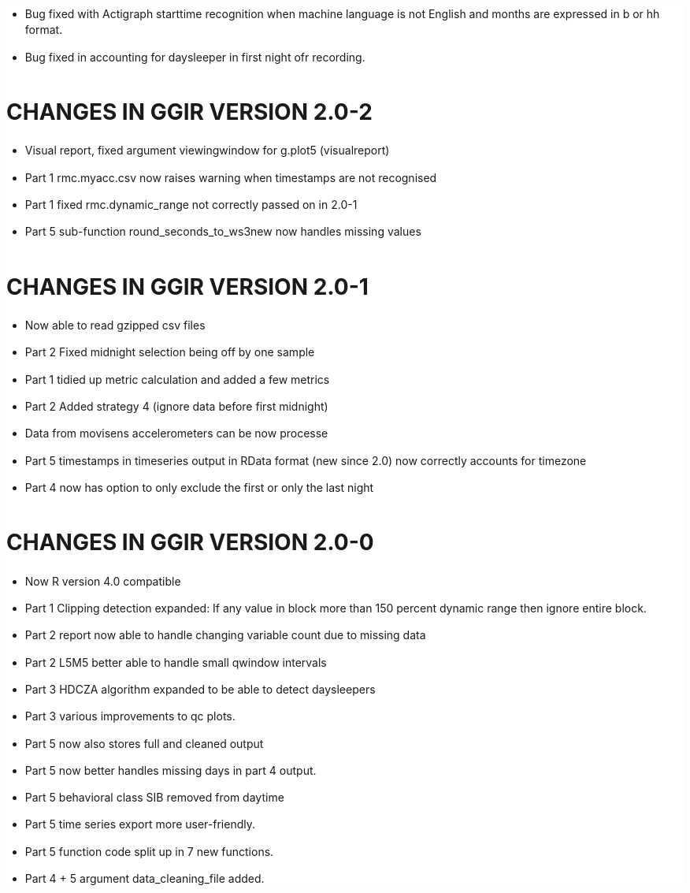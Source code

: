 - Bug fixed with Actigraph starttime recognition when machine language is not English and months are expressed in b or hh format.

- Bug fixed in accounting for daysleeper in first night ofr recording.

# CHANGES IN GGIR VERSION 2.0-2

- Visual report, fixed argument viewingwindow for g.plot5 (visualreport)

- Part 1 rmc.myacc.csv now raises warning when timestamps are not recognised

- Part 1 fixed rmc.dynamic_range not correctly passed on in 2.0-1

- Part 5 sub-function round_seconds_to_ws3new now handles missing values

# CHANGES IN GGIR VERSION 2.0-1

- Now able to read gzipped csv files

- Part 2 Fixed midnight selection being off by one sample

- Part 1 tidied up metric calculation and added a few metrics

- Part 2 Added strategy 4 (ignore data before first midnight)

- Data from movisens accelerometers can be now processe

- Part 5 timestamps in timeseries output in RData format (new since 2.0) now correctly accounts for timezone

- Part 4 now has option to only exclude the first or only the last night

# CHANGES IN GGIR VERSION 2.0-0

- Now R version 4.0 compatible

- Part 1 Clipping detection expanded: If any value in block more than 150 percent dynamic range then ignore entire block.

- Part 2 report now able to handle changing variable count due to missing data

- Part 2 L5M5 better able to handle small qwindow intervals

- Part 3 HDCZA algorithm expanded to be able to detect daysleepers

- Part 3 various improvements to qc plots.

- Part 5 now also stores full and cleaned output

- Part 5 now better handles missing days in part 4 output.

- Part 5 behavioral class SIB removed from daytime

- Part 5 time series export more user-friendly.

- Part 5 function code split up in 7 new functions.

- Part 4 + 5 argument data_cleaning_file added.
